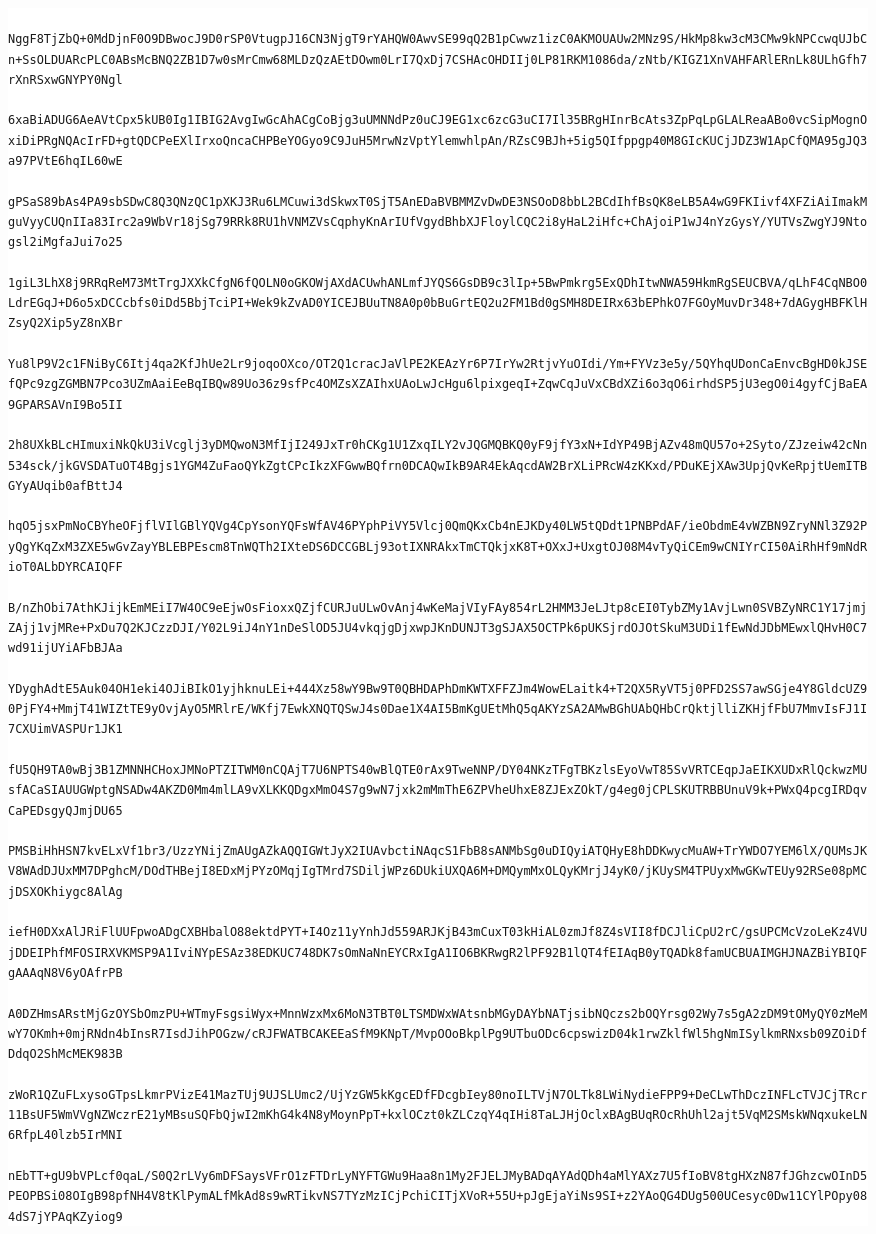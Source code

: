 ```compressed-json

NggF8TjZbQ+0MdDjnF0O9DBwocJ9D0rSP0VtugpJ16CN3NjgT9rYAHQW0AwvSE99qQ2B1pCwwz1izC0AKMOUAUw2MNz9S/HkMp8kw3cM3CMw9kNPCcwqUJbCn+SsOLDUARcPLC0ABsMcBNQ2ZB1D7w0sMrCmw68MLDzQzAEtDOwm0LrI7QxDj7CSHAcOHDIIj0LP81RKM1086da/zNtb/KIGZ1XnVAHFARlERnLk8ULhGfh7rXnRSxwGNYPY0Ngl

6xaBiADUG6AeAVtCpx5kUB0Ig1IBIG2AvgIwGcAhACgCoBjg3uUMNNdPz0uCJ9EG1xc6zcG3uCI7Il35BRgHInrBcAts3ZpPqLpGLALReaABo0vcSipMognOxiDiPRgNQAcIrFD+gtQDCPeEXlIrxoQncaCHPBeYOGyo9C9JuH5MrwNzVptYlemwhlpAn/RZsC9BJh+5ig5QIfppgp40M8GIcKUCjJDZ3W1ApCfQMA95gJQ3a97PVtE6hqIL60wE

gPSaS89bAs4PA9sbSDwC8Q3QNzQC1pXKJ3Ru6LMCuwi3dSkwxT0SjT5AnEDaBVBMMZvDwDE3NSOoD8bbL2BCdIhfBsQK8eLB5A4wG9FKIivf4XFZiAiImakMguVyyCUQnIIa83Irc2a9WbVr18jSg79RRk8RU1hVNMZVsCqphyKnArIUfVgydBhbXJFloylCQC2i8yHaL2iHfc+ChAjoiP1wJ4nYzGysY/YUTVsZwgYJ9Ntogsl2iMgfaJui7o25

1giL3LhX8j9RRqReM73MtTrgJXXkCfgN6fQOLN0oGKOWjAXdACUwhANLmfJYQS6GsDB9c3lIp+5BwPmkrg5ExQDhItwNWA59HkmRgSEUCBVA/qLhF4CqNBO0LdrEGqJ+D6o5xDCCcbfs0iDd5BbjTciPI+Wek9kZvAD0YICEJBUuTN8A0p0bBuGrtEQ2u2FM1Bd0gSMH8DEIRx63bEPhkO7FGOyMuvDr348+7dAGygHBFKlHZsyQ2Xip5yZ8nXBr

Yu8lP9V2c1FNiByC6Itj4qa2KfJhUe2Lr9joqoOXco/OT2Q1cracJaVlPE2KEAzYr6P7IrYw2RtjvYuOIdi/Ym+FYVz3e5y/5QYhqUDonCaEnvcBgHD0kJSEfQPc9zgZGMBN7Pco3UZmAaiEeBqIBQw89Uo36z9sfPc4OMZsXZAIhxUAoLwJcHgu6lpixgeqI+ZqwCqJuVxCBdXZi6o3qO6irhdSP5jU3egO0i4gyfCjBaEA9GPARSAVnI9Bo5II

2h8UXkBLcHImuxiNkQkU3iVcglj3yDMQwoN3MfIjI249JxTr0hCKg1U1ZxqILY2vJQGMQBKQ0yF9jfY3xN+IdYP49BjAZv48mQU57o+2Syto/ZJzeiw42cNn534sck/jkGVSDATuOT4Bgjs1YGM4ZuFaoQYkZgtCPcIkzXFGwwBQfrn0DCAQwIkB9AR4EkAqcdAW2BrXLiPRcW4zKKxd/PDuKEjXAw3UpjQvKeRpjtUemITBGYyAUqib0afBttJ4

hqO5jsxPmNoCBYheOFjflVIlGBlYQVg4CpYsonYQFsWfAV46PYphPiVY5Vlcj0QmQKxCb4nEJKDy40LW5tQDdt1PNBPdAF/ieObdmE4vWZBN9ZryNNl3Z92PyQgYKqZxM3ZXE5wGvZayYBLEBPEscm8TnWQTh2IXteDS6DCCGBLj93otIXNRAkxTmCTQkjxK8T+OXxJ+UxgtOJ08M4vTyQiCEm9wCNIYrCI50AiRhHf9mNdRioT0ALbDYRCAIQFF

B/nZhObi7AthKJijkEmMEiI7W4OC9eEjwOsFioxxQZjfCURJuULwOvAnj4wKeMajVIyFAy854rL2HMM3JeLJtp8cEI0TybZMy1AvjLwn0SVBZyNRC1Y17jmjZAjj1vjMRe+PxDu7Q2KJCzzDJI/Y02L9iJ4nY1nDeSlOD5JU4vkqjgDjxwpJKnDUNJT3gSJAX5OCTPk6pUKSjrdOJOtSkuM3UDi1fEwNdJDbMEwxlQHvH0C7wd91ijUYiAFbBJAa

YDyghAdtE5Auk04OH1eki4OJiBIkO1yjhknuLEi+444Xz58wY9Bw9T0QBHDAPhDmKWTXFFZJm4WowELaitk4+T2QX5RyVT5j0PFD2SS7awSGje4Y8GldcUZ90PjFY4+MmjT41WIZtTE9yOvjAyO5MRlrE/WKfj7EwkXNQTQSwJ4s0Dae1X4AI5BmKgUEtMhQ5qAKYzSA2AMwBGhUAbQHbCrQktjlliZKHjfFbU7MmvIsFJ1I7CXUimVASPUr1JK1

fU5QH9TA0wBj3B1ZMNNHCHoxJMNoPTZITWM0nCQAjT7U6NPTS40wBlQTE0rAx9TweNNP/DY04NKzTFgTBKzlsEyoVwT85SvVRTCEqpJaEIKXUDxRlQckwzMUsfACaSIAUUGWptgNSADw4AKZD0Mm4mlLA9vXLKKQDgxMmO4S7g9wN7jxk2mMmThE6ZPVheUhxE8ZJExZOkT/g4eg0jCPLSKUTRBBUnuV9k+PWxQ4pcgIRDqvCaPEDsgyQJmjDU65

PMSBiHhHSN7kvELxVf1br3/UzzYNijZmAUgAZkAQQIGWtJyX2IUAvbctiNAqcS1FbB8sANMbSg0uDIQyiATQHyE8hDDKwycMuAW+TrYWDO7YEM6lX/QUMsJKV8WAdDJUxMM7DPghcM/DOdTHBejI8EDxMjPYzOMqjIgTMrd7SDiljWPz6DUkiUXQA6M+DMQymMxOLQyKMrjJ4yK0/jKUySM4TPUyxMwGKwTEUy92RSe08pMCjDSXOKhiygc8AlAg

iefH0DXxAlJRiFlUUFpwoADgCXBHbalO88ektdPYT+I4Oz11yYnhJd559ARJKjB43mCuxT03kHiAL0zmJf8Z4sVII8fDCJliCpU2rC/gsUPCMcVzoLeKz4VUjDDEIPhfMFOSIRXVKMSP9A1IviNYpESAz38EDKUC748DK7sOmNaNnEYCRxIgA1IO6BKRwgR2lPF92B1lQT4fEIAqB0yTQADk8famUCBUAIMGHJNAZBiYBIQFgAAAqN8V6yOAfrPB

A0DZHmsARstMjGzOYSbOmzPU+WTmyFsgsiWyx+MnnWzxMx6MoN3TBT0LTSMDWxWAtsnbMGyDAYbNATjsibNQczs2bOQYrsg02Wy7s5gA2zDM9tOMyQY0zMeMwY7OKmh+0mjRNdn4bInsR7IsdJihPOGzw/cRJFWATBCAKEEaSfM9KNpT/MvpOOoBkplPg9UTbuODc6cpswizD04k1rwZklfWl5hgNmISylkmRNxsb09ZOiDfDdqO2ShMcMEK983B

zWoR1QZuFLxysoGTpsLkmrPVizE41MazTUj9UJSLUmc2/UjYzGW5kKgcEDfFDcgbIey80noILTVjN7OLTk8LWiNydieFPP9+DeCLwThDczINFLcTVJCjTRcr11BsUF5WmVVgNZWczrE21yMBsuSQFbQjwI2mKhG4k4N8yMoynPpT+kxlOCzt0kZLCzqY4qIHi8TaLJHjOclxBAgBUqROcRhUhl2ajt5VqM2SMskWNqxukeLN6RfpL40lzb5IrMNI

nEbTT+gU9bVPLcf0qaL/S0Q2rLVy6mDFSaysVFrO1zFTDrLyNYFTGWu9Haa8n1My2FJELJMyBADqAYAdQDh4aMlYAXz7U5fIoBV8tgHXzN87fJGhzcwOInD5PEOPBSi08OIgB98pfNH4V8tKlPymALfMkAd8s9wRTikvNS7TYzMzICjPchiCITjXVoR+55U+pJgEjaYiNs9SI+z2YAoQG4DUg500UCesyc0Dw11CYlPOpy084dS7jYPAqKZyiog9

```